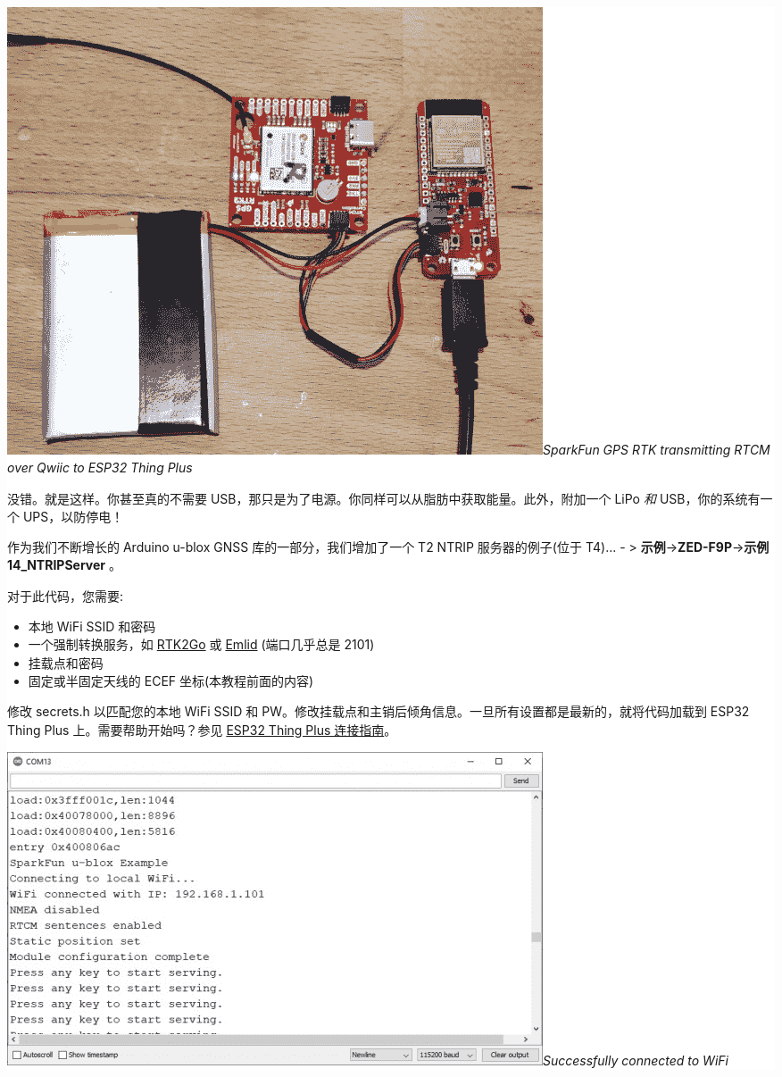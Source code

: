 [![RTK SMA transmitting RTCM over Qwiic to ESP32 Thing Plus](img/652b3a4c1eeddcc266b1dfe5bab5b918.png)](https://cdn.sparkfun.com/assets/learn_tutorials/1/3/6/3/SparkFun_ESP32_Server_-_RTCM_connected_over_Qwiic.jpg)*SparkFun GPS RTK transmitting RTCM over Qwiic to ESP32 Thing Plus*

没错。就是这样。你甚至真的不需要 USB，那只是为了电源。你同样可以从脂肪中获取能量。此外，附加一个 LiPo *和* USB，你的系统有一个 UPS，以防停电！

作为我们不断增长的 Arduino u-blox GNSS 库的一部分，我们增加了一个 T2 NTRIP 服务器的例子(位于 T4)... - > **示例**->**ZED-F9P**->**示例 14_NTRIPServer** 。

对于此代码，您需要:

*   本地 WiFi SSID 和密码
*   一个强制转换服务，如 [RTK2Go](http://www.rtk2go.com) 或 [Emlid](http://caster.emlid.com) (端口几乎总是 2101)
*   挂载点和密码
*   固定或半固定天线的 ECEF 坐标(本教程前面的内容)

修改 secrets.h 以匹配您的本地 WiFi SSID 和 PW。修改挂载点和主销后倾角信息。一旦所有设置都是最新的，就将代码加载到 ESP32 Thing Plus 上。需要帮助开始吗？参见 [ESP32 Thing Plus 连接指南](https://learn.sparkfun.com/tutorials/esp32-thing-plus-hookup-guide)。

[![Successfully connected to WiFi](img/04bef4330ed810c0ea93026bd6db0f05.png)](https://cdn.sparkfun.com/assets/learn_tutorials/1/3/6/3/SparkFun_ESP32_Server_-_Startup.jpg)*Successfully connected to WiFi*
